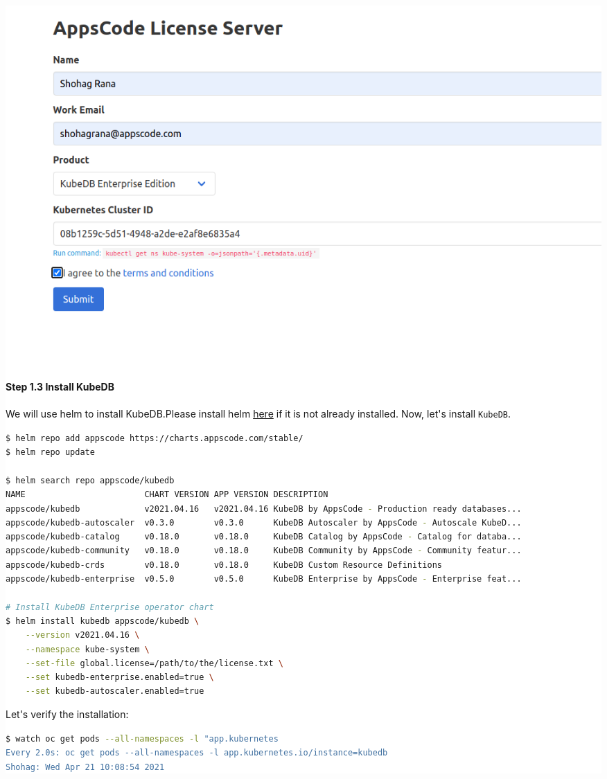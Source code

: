 ![The KubeVault Overview](licenseserver.png)

#### Step 1.3 Install KubeDB
We will use helm to install KubeDB.Please install helm [here](https://helm.sh/docs/intro/install/) if it is not already installed.
Now, let's install `KubeDB`.
```bash
$ helm repo add appscode https://charts.appscode.com/stable/
$ helm repo update

$ helm search repo appscode/kubedb
NAME                        CHART VERSION APP VERSION DESCRIPTION
appscode/kubedb             v2021.04.16   v2021.04.16 KubeDB by AppsCode - Production ready databases...
appscode/kubedb-autoscaler  v0.3.0        v0.3.0      KubeDB Autoscaler by AppsCode - Autoscale KubeD...
appscode/kubedb-catalog     v0.18.0       v0.18.0     KubeDB Catalog by AppsCode - Catalog for databa...
appscode/kubedb-community   v0.18.0       v0.18.0     KubeDB Community by AppsCode - Community featur...
appscode/kubedb-crds        v0.18.0       v0.18.0     KubeDB Custom Resource Definitions
appscode/kubedb-enterprise  v0.5.0        v0.5.0      KubeDB Enterprise by AppsCode - Enterprise feat...

# Install KubeDB Enterprise operator chart
$ helm install kubedb appscode/kubedb \
    --version v2021.04.16 \
    --namespace kube-system \
    --set-file global.license=/path/to/the/license.txt \
    --set kubedb-enterprise.enabled=true \
    --set kubedb-autoscaler.enabled=true
```
Let's verify the installation:
```bash
$ watch oc get pods --all-namespaces -l "app.kubernetes
Every 2.0s: oc get pods --all-namespaces -l app.kubernetes.io/instance=kubedb                                                                                                      Shohag: Wed Apr 21 10:08:54 2021
```
